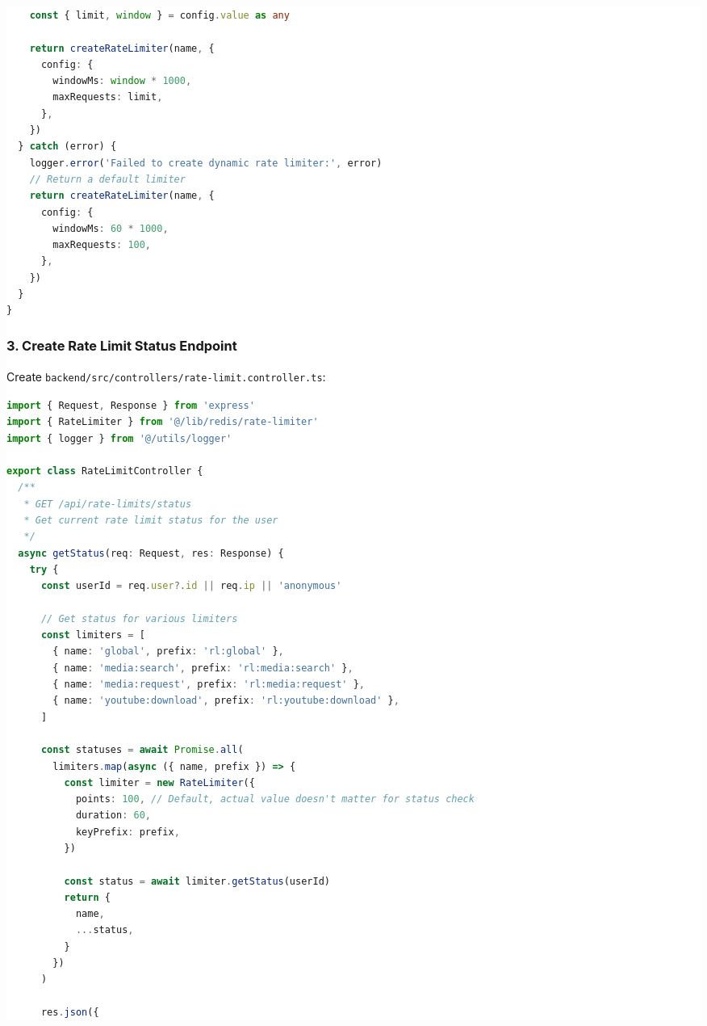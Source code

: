 ```typescript
    const { limit, window } = config.value as any

    return createRateLimiter(name, {
      config: {
        windowMs: window * 1000,
        maxRequests: limit,
      },
    })
  } catch (error) {
    logger.error('Failed to create dynamic rate limiter:', error)
    // Return a default limiter
    return createRateLimiter(name, {
      config: {
        windowMs: 60 * 1000,
        maxRequests: 100,
      },
    })
  }
}
```

### 3. Create Rate Limit Status Endpoint
Create `backend/src/controllers/rate-limit.controller.ts`:

```typescript
import { Request, Response } from 'express'
import { RateLimiter } from '@/lib/redis/rate-limiter'
import { logger } from '@/utils/logger'

export class RateLimitController {
  /**
   * GET /api/rate-limits/status
   * Get current rate limit status for the user
   */
  async getStatus(req: Request, res: Response) {
    try {
      const userId = req.user?.id || req.ip || 'anonymous'
      
      // Get status for various limiters
      const limiters = [
        { name: 'global', prefix: 'rl:global' },
        { name: 'media:search', prefix: 'rl:media:search' },
        { name: 'media:request', prefix: 'rl:media:request' },
        { name: 'youtube:download', prefix: 'rl:youtube:download' },
      ]

      const statuses = await Promise.all(
        limiters.map(async ({ name, prefix }) => {
          const limiter = new RateLimiter({
            points: 100, // Default, actual value doesn't matter for status check
            duration: 60,
            keyPrefix: prefix,
          })

          const status = await limiter.getStatus(userId)
          return {
            name,
            ...status,
          }
        })
      )

      res.json({
```
